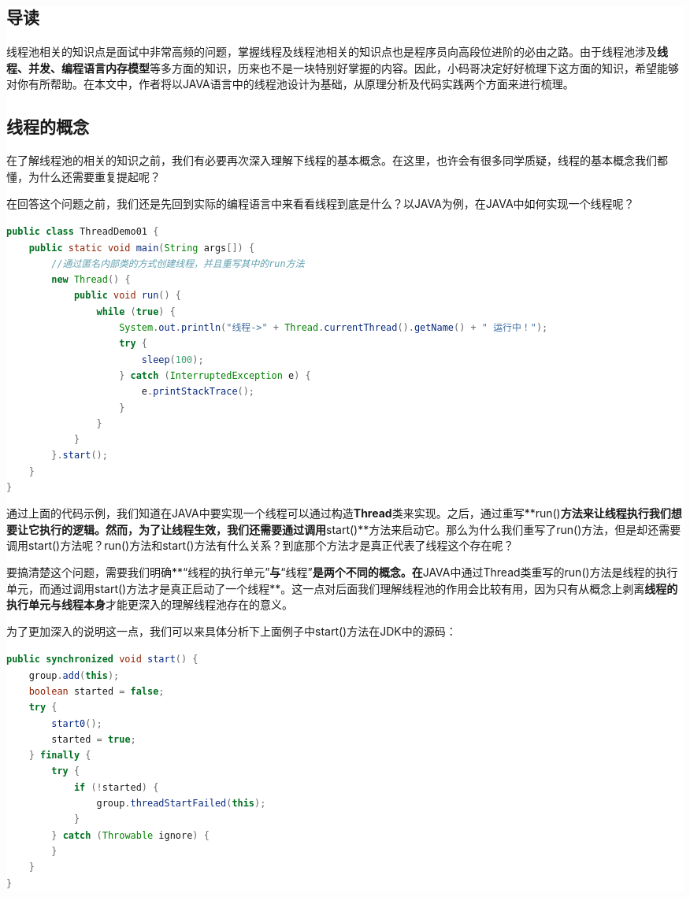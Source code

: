 ## 导读

线程池相关的知识点是面试中非常高频的问题，掌握线程及线程池相关的知识点也是程序员向高段位进阶的必由之路。由于线程池涉及**线程、并发、编程语言内存模型**等多方面的知识，历来也不是一块特别好掌握的内容。因此，小码哥决定好好梳理下这方面的知识，希望能够对你有所帮助。在本文中，作者将以JAVA语言中的线程池设计为基础，从原理分析及代码实践两个方面来进行梳理。

## 线程的概念

在了解线程池的相关的知识之前，我们有必要再次深入理解下线程的基本概念。在这里，也许会有很多同学质疑，线程的基本概念我们都懂，为什么还需要重复提起呢？

在回答这个问题之前，我们还是先回到实际的编程语言中来看看线程到底是什么？以JAVA为例，在JAVA中如何实现一个线程呢？

```java
public class ThreadDemo01 {
    public static void main(String args[]) {
        //通过匿名内部类的方式创建线程，并且重写其中的run方法
        new Thread() {
            public void run() {
                while (true) {
                    System.out.println("线程->" + Thread.currentThread().getName() + " 运行中！");
                    try {
                        sleep(100);
                    } catch (InterruptedException e) {
                        e.printStackTrace();
                    }
                }
            }
        }.start();
    }
}
```

通过上面的代码示例，我们知道在JAVA中要实现一个线程可以通过构造**Thread**类来实现。之后，通过重写**run()**方法来让线程执行我们想要让它执行的逻辑。然而，为了让线程生效，我们还需要通过调用**start()**方法来启动它。那么为什么我们重写了run()方法，但是却还需要调用start()方法呢？run()方法和start()方法有什么关系？到底那个方法才是真正代表了线程这个存在呢？

要搞清楚这个问题，需要我们明确**“线程的执行单元”**与**“线程”**是两个不同的概念。在**JAVA中通过Thread类重写的run()方法是线程的执行单元，而通过调用start()方法才是真正启动了一个线程**。这一点对后面我们理解线程池的作用会比较有用，因为只有从概念上剥离**线程的执行单元与线程本身**才能更深入的理解线程池存在的意义。

为了更加深入的说明这一点，我们可以来具体分析下上面例子中start()方法在JDK中的源码：

```java
public synchronized void start() {
    group.add(this);
    boolean started = false;
    try {
        start0();
        started = true;
    } finally {
        try {
            if (!started) {
                group.threadStartFailed(this);
            }
        } catch (Throwable ignore) {
        }
    }
}
```

